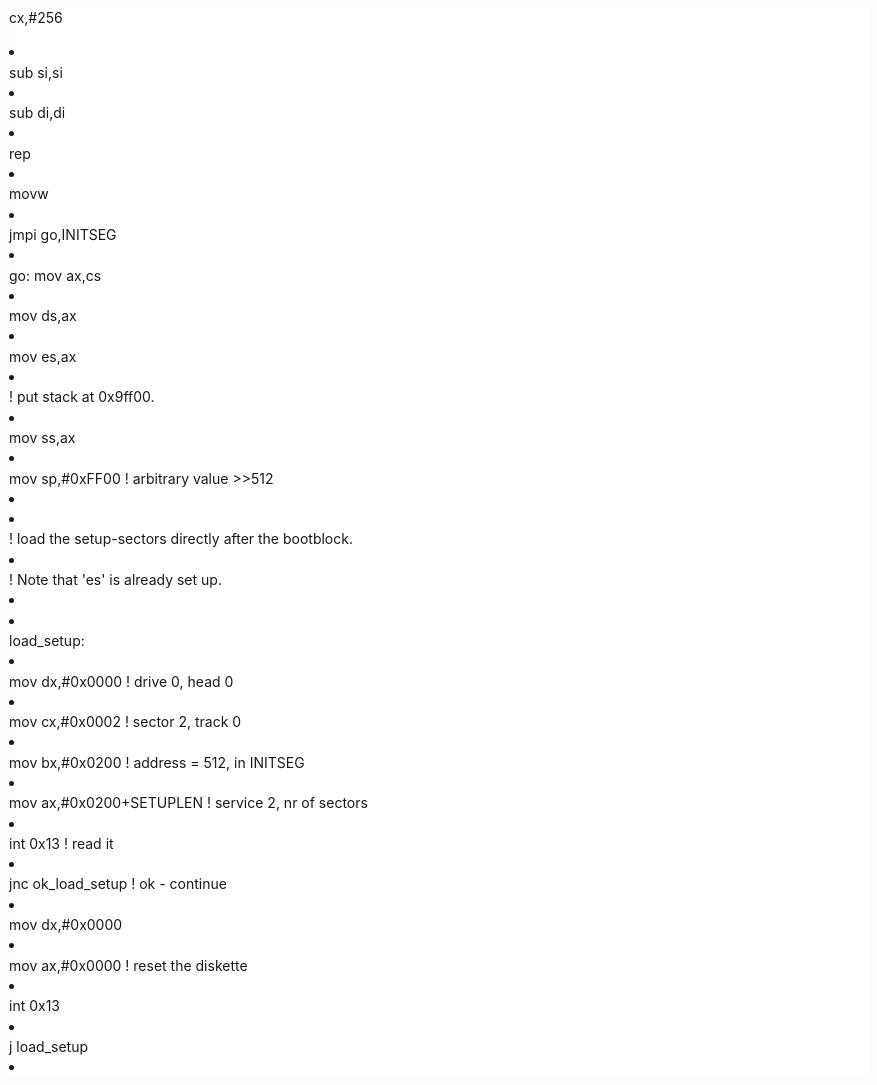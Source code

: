 cx,#<span class="hljs-number">256</span></div></div></li><li><div class="hljs-ln-numbers"><div class="hljs-ln-line hljs-ln-n" data-line-number="52"></div></div><div class="hljs-ln-code"><div class="hljs-ln-line">	<span class="hljs-keyword">sub</span>	si,si</div></div></li><li><div class="hljs-ln-numbers"><div class="hljs-ln-line hljs-ln-n" data-line-number="53"></div></div><div class="hljs-ln-code"><div class="hljs-ln-line">	<span class="hljs-keyword">sub</span>	di,di</div></div></li><li><div class="hljs-ln-numbers"><div class="hljs-ln-line hljs-ln-n" data-line-number="54"></div></div><div class="hljs-ln-code"><div class="hljs-ln-line">	rep</div></div></li><li><div class="hljs-ln-numbers"><div class="hljs-ln-line hljs-ln-n" data-line-number="55"></div></div><div class="hljs-ln-code"><div class="hljs-ln-line">	movw</div></div></li><li><div class="hljs-ln-numbers"><div class="hljs-ln-line hljs-ln-n" data-line-number="56"></div></div><div class="hljs-ln-code"><div class="hljs-ln-line">	jmpi	go,INITSEG</div></div></li><li><div class="hljs-ln-numbers"><div class="hljs-ln-line hljs-ln-n" data-line-number="57"></div></div><div class="hljs-ln-code"><div class="hljs-ln-line">go:	mov	ax,cs</div></div></li><li><div class="hljs-ln-numbers"><div class="hljs-ln-line hljs-ln-n" data-line-number="58"></div></div><div class="hljs-ln-code"><div class="hljs-ln-line">	mov	ds,ax</div></div></li><li><div class="hljs-ln-numbers"><div class="hljs-ln-line hljs-ln-n" data-line-number="59"></div></div><div class="hljs-ln-code"><div class="hljs-ln-line">	mov	es,ax</div></div></li><li><div class="hljs-ln-numbers"><div class="hljs-ln-line hljs-ln-n" data-line-number="60"></div></div><div class="hljs-ln-code"><div class="hljs-ln-line">! put stack at <span class="hljs-number">0x9ff00</span>.</div></div></li><li><div class="hljs-ln-numbers"><div class="hljs-ln-line hljs-ln-n" data-line-number="61"></div></div><div class="hljs-ln-code"><div class="hljs-ln-line">	mov	ss,ax</div></div></li><li><div class="hljs-ln-numbers"><div class="hljs-ln-line hljs-ln-n" data-line-number="62"></div></div><div class="hljs-ln-code"><div class="hljs-ln-line">	mov	sp,#<span class="hljs-number">0xFF00</span>		! arbitrary value &gt;&gt;<span class="hljs-number">512</span></div></div></li><li><div class="hljs-ln-numbers"><div class="hljs-ln-line hljs-ln-n" data-line-number="63"></div></div><div class="hljs-ln-code"><div class="hljs-ln-line"> </div></div></li><li><div class="hljs-ln-numbers"><div class="hljs-ln-line hljs-ln-n" data-line-number="64"></div></div><div class="hljs-ln-code"><div class="hljs-ln-line">! load the setup-sectors directly after the bootblock.</div></div></li><li><div class="hljs-ln-numbers"><div class="hljs-ln-line hljs-ln-n" data-line-number="65"></div></div><div class="hljs-ln-code"><div class="hljs-ln-line">! Note that <span class="hljs-comment">'es' is already set up.</span></div></div></li><li><div class="hljs-ln-numbers"><div class="hljs-ln-line hljs-ln-n" data-line-number="66"></div></div><div class="hljs-ln-code"><div class="hljs-ln-line"> </div></div></li><li><div class="hljs-ln-numbers"><div class="hljs-ln-line hljs-ln-n" data-line-number="67"></div></div><div class="hljs-ln-code"><div class="hljs-ln-line">load_setup:</div></div></li><li><div class="hljs-ln-numbers"><div class="hljs-ln-line hljs-ln-n" data-line-number="68"></div></div><div class="hljs-ln-code"><div class="hljs-ln-line">	mov	dx,#<span class="hljs-number">0x0000</span>		! drive <span class="hljs-number">0</span>, head <span class="hljs-number">0</span></div></div></li><li><div class="hljs-ln-numbers"><div class="hljs-ln-line hljs-ln-n" data-line-number="69"></div></div><div class="hljs-ln-code"><div class="hljs-ln-line">	mov	cx,#<span class="hljs-number">0x0002</span>		! sector <span class="hljs-number">2</span>, track <span class="hljs-number">0</span></div></div></li><li><div class="hljs-ln-numbers"><div class="hljs-ln-line hljs-ln-n" data-line-number="70"></div></div><div class="hljs-ln-code"><div class="hljs-ln-line">	mov	bx,#<span class="hljs-number">0x0200</span>		! address = <span class="hljs-number">512</span>, <span class="hljs-keyword">in</span> INITSEG</div></div></li><li><div class="hljs-ln-numbers"><div class="hljs-ln-line hljs-ln-n" data-line-number="71"></div></div><div class="hljs-ln-code"><div class="hljs-ln-line">	mov	ax,#<span class="hljs-number">0x0200</span>+SETUPLEN	! service <span class="hljs-number">2</span>, nr of sectors</div></div></li><li><div class="hljs-ln-numbers"><div class="hljs-ln-line hljs-ln-n" data-line-number="72"></div></div><div class="hljs-ln-code"><div class="hljs-ln-line">	int	<span class="hljs-number">0x13</span>			! read it</div></div></li><li><div class="hljs-ln-numbers"><div class="hljs-ln-line hljs-ln-n" data-line-number="73"></div></div><div class="hljs-ln-code"><div class="hljs-ln-line">	jnc	ok_load_setup		! ok - continue</div></div></li><li><div class="hljs-ln-numbers"><div class="hljs-ln-line hljs-ln-n" data-line-number="74"></div></div><div class="hljs-ln-code"><div class="hljs-ln-line">	mov	dx,#<span class="hljs-number">0x0000</span></div></div></li><li><div class="hljs-ln-numbers"><div class="hljs-ln-line hljs-ln-n" data-line-number="75"></div></div><div class="hljs-ln-code"><div class="hljs-ln-line">	mov	ax,#<span class="hljs-number">0x0000</span>		! reset the diskette</div></div></li><li><div class="hljs-ln-numbers"><div class="hljs-ln-line hljs-ln-n" data-line-number="76"></div></div><div class="hljs-ln-code"><div class="hljs-ln-line">	int	<span class="hljs-number">0x13</span></div></div></li><li><div class="hljs-ln-numbers"><div class="hljs-ln-line hljs-ln-n" data-line-number="77"></div></div><div class="hljs-ln-code"><div class="hljs-ln-line">	j	load_setup</div></div></li><li><div class="hljs-ln-numbers"><div class="hljs-ln-line hljs-ln-n" data-line-number="78"></div></div><div class="hljs-ln-code"><div class="hljs-ln-line">